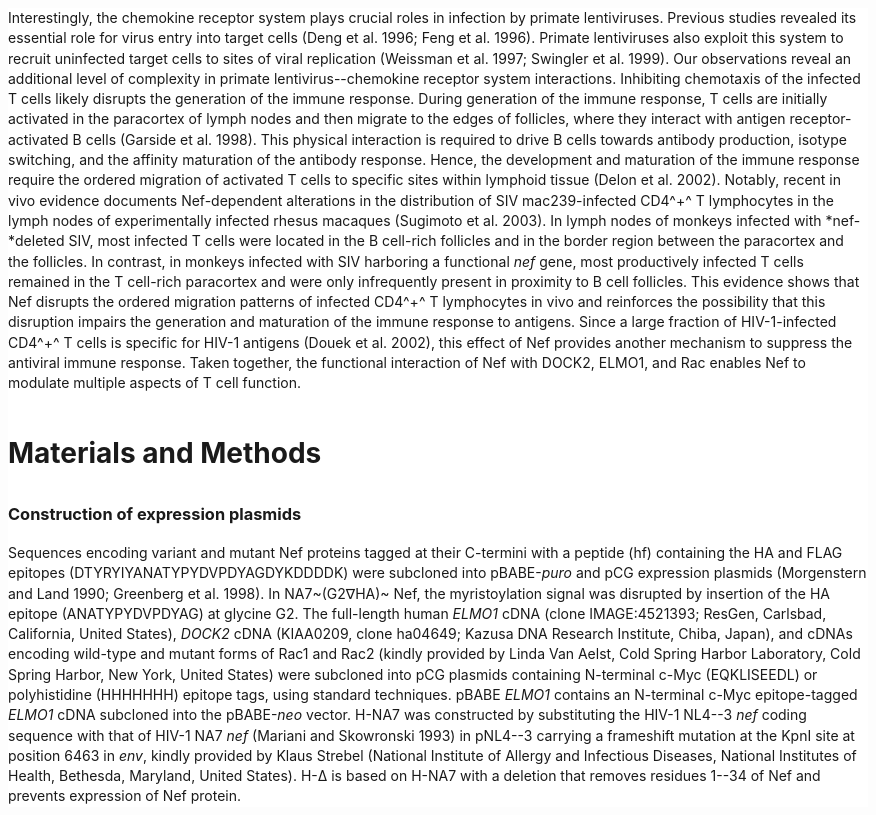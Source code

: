 Interestingly, the chemokine receptor system plays crucial roles in
infection by primate lentiviruses. Previous studies revealed its
essential role for virus entry into target cells (Deng et al. 1996; Feng
et al. 1996). Primate lentiviruses also exploit this system to recruit
uninfected target cells to sites of viral replication (Weissman et al.
1997; Swingler et al. 1999). Our observations reveal an additional level
of complexity in primate lentivirus--chemokine receptor system
interactions. Inhibiting chemotaxis of the infected T cells likely
disrupts the generation of the immune response. During generation of the
immune response, T cells are initially activated in the paracortex of
lymph nodes and then migrate to the edges of follicles, where they
interact with antigen receptor-activated B cells (Garside et al. 1998).
This physical interaction is required to drive B cells towards antibody
production, isotype switching, and the affinity maturation of the
antibody response. Hence, the development and maturation of the immune
response require the ordered migration of activated T cells to specific
sites within lymphoid tissue (Delon et al. 2002). Notably, recent in
vivo evidence documents Nef-dependent alterations in the distribution of
SIV mac239-infected CD4^+^ T lymphocytes in the lymph nodes of
experimentally infected rhesus macaques (Sugimoto et al. 2003). In lymph
nodes of monkeys infected with *nef-*deleted SIV, most infected T cells
were located in the B cell-rich follicles and in the border region
between the paracortex and the follicles. In contrast, in monkeys
infected with SIV harboring a functional *nef* gene, most productively
infected T cells remained in the T cell-rich paracortex and were only
infrequently present in proximity to B cell follicles. This evidence
shows that Nef disrupts the ordered migration patterns of infected
CD4^+^ T lymphocytes in vivo and reinforces the possibility that this
disruption impairs the generation and maturation of the immune response
to antigens. Since a large fraction of HIV-1-infected CD4^+^ T cells is
specific for HIV-1 antigens (Douek et al. 2002), this effect of Nef
provides another mechanism to suppress the antiviral immune response.
Taken together, the functional interaction of Nef with DOCK2, ELMO1, and
Rac enables Nef to modulate multiple aspects of T cell function.

# Materials and Methods

## 

### Construction of expression plasmids

Sequences encoding variant and mutant Nef proteins tagged at their
C-termini with a peptide (hf) containing the HA and FLAG epitopes
(DTYRYIYANATYPYDVPDYAGDYKDDDDK) were subcloned into pBABE-*puro* and pCG
expression plasmids (Morgenstern and Land 1990; Greenberg et al. 1998).
In NA7~(G2∇HA)~ Nef, the myristoylation signal was disrupted by
insertion of the HA epitope (ANATYPYDVPDYAG) at glycine G2. The
full-length human *ELMO1* cDNA (clone IMAGE:4521393; ResGen, Carlsbad,
California, United States), *DOCK2* cDNA (KIAA0209, clone ha04649;
Kazusa DNA Research Institute, Chiba, Japan), and cDNAs encoding
wild-type and mutant forms of Rac1 and Rac2 (kindly provided by Linda
Van Aelst, Cold Spring Harbor Laboratory, Cold Spring Harbor, New York,
United States) were subcloned into pCG plasmids containing N-terminal
c-Myc (EQKLISEEDL) or polyhistidine (HHHHHHH) epitope tags, using
standard techniques. pBABE *ELMO1* contains an N-terminal c-Myc
epitope-tagged *ELMO1* cDNA subcloned into the pBABE-*neo* vector. H-NA7
was constructed by substituting the HIV-1 NL4--3 *nef* coding sequence
with that of HIV-1 NA7 *nef* (Mariani and Skowronski 1993) in pNL4--3
carrying a frameshift mutation at the KpnI site at position 6463 in
*env*, kindly provided by Klaus Strebel (National Institute of Allergy
and Infectious Diseases, National Institutes of Health, Bethesda,
Maryland, United States). H-Δ is based on H-NA7 with a deletion that
removes residues 1--34 of Nef and prevents expression of Nef protein.